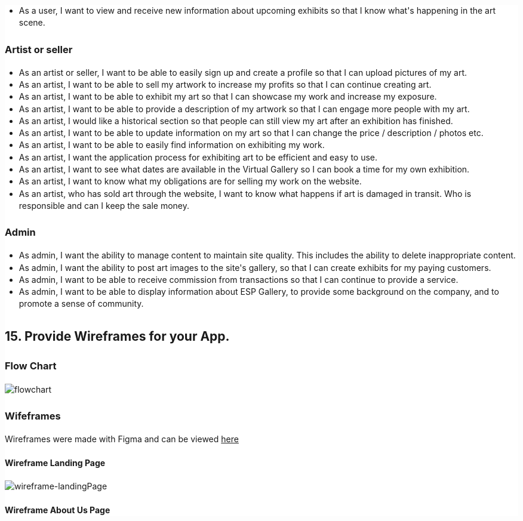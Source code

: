 * As a user, I want to view and receive new information about upcoming exhibits so that I know what's happening in the art scene.

### Artist or seller
* As an artist or seller, I want to be able to easily sign up and create a profile so that I can upload pictures of my art.
* As an artist, I want to be able to sell my artwork to increase my profits so that I can continue creating art.
* As an artist, I want to be able to exhibit my art so that I can showcase my work and increase my exposure.
* As an artist, I want to be able to provide a description of my artwork so that I can engage more people with my art.
* As an artist, I would like a historical section so that people can still view my art after an exhibition has finished.
* As an artist, I want to be able to update information on my art so that I can change the price / description / photos etc.
* As an artist, I want to be able to easily find information on exhibiting my work.
* As an artist, I want the application process for exhibiting art to be efficient and easy to use.
* As an artist, I want to see what dates are available in the Virtual Gallery so I can book a time for my own exhibition.
* As an artist, I want to know what my obligations are for selling my work on the website.
* As an artist, who has sold art through the website, I want to know what happens if art is damaged in transit. Who is responsible and can I keep the sale money.

### Admin
* As admin, I want the ability to manage content to maintain site quality. This includes the ability to delete inappropriate content.
* As admin, I want the ability to post art images to the site's gallery, so that I can create exhibits for my paying customers.
* As admin, I want to be able to receive commission from transactions so that I can continue to provide a service.
* As admin, I want to be able to display information about ESP Gallery, to provide some background on the company, and to promote a sense of community.

## 15. Provide Wireframes for your App.
### Flow Chart

![flowchart](https://github.com/casscass/esp_gallery/blob/develop/README-images/preliminaryFlowChart.jpg)


### Wifeframes 

Wireframes were made with Figma and can be viewed [here](https://www.figma.com/file/PU0NB9pOHF1cRj3zrTYRrLpC/ESP-gallery-wireframes) 

#### Wireframe Landing Page

![wireframe-landingPage](https://github.com/casscass/esp_gallery/blob/develop/README-images/wireframe-LandingPage.png)


#### Wireframe About Us Page
